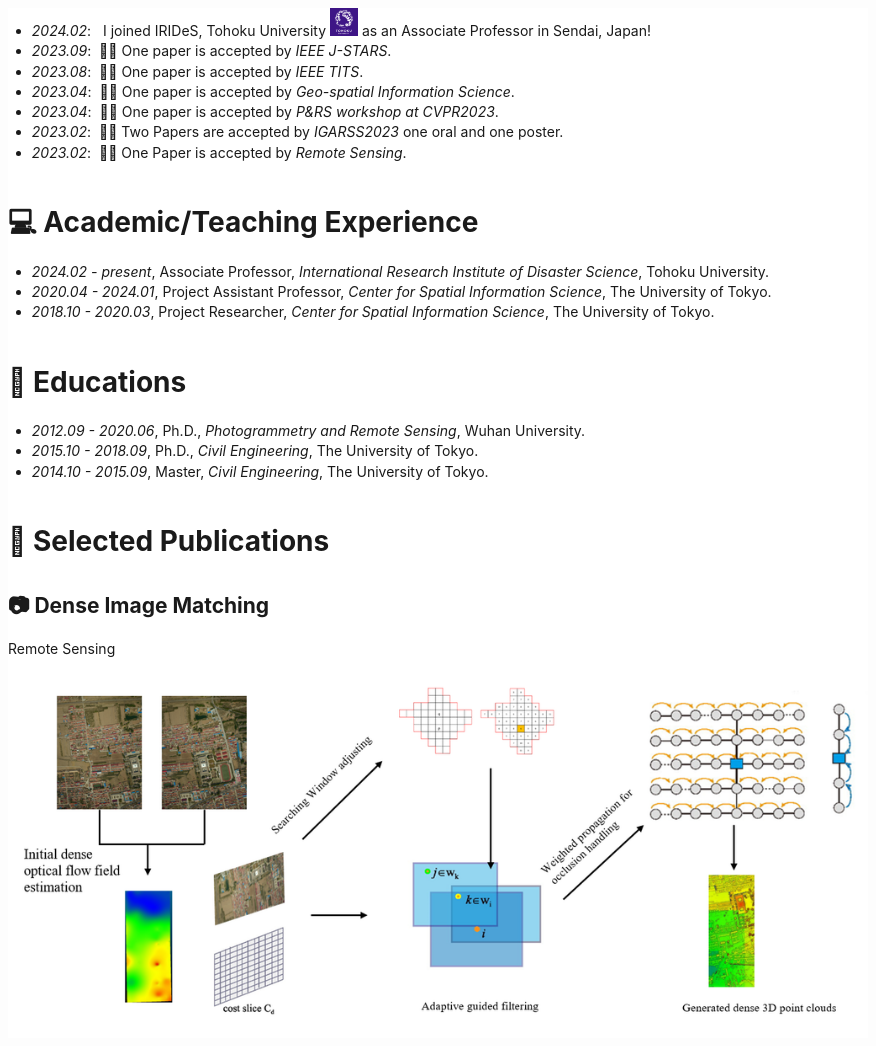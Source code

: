 - *2024.02*: &nbsp; I joined IRIDeS, Tohoku University <img src='./images/Toh_E_M_N.gif' style='width: 2em;'> as an Associate Professor in Sendai, Japan!
- *2023.09*: &nbsp;🎉🎉 One paper is accepted by _IEEE J-STARS_.
- *2023.08*: &nbsp;🎉🎉 One paper is accepted by _IEEE TITS_.
- *2023.04*: &nbsp;🎉🎉 One paper is accepted by _Geo-spatial Information Science_.
- *2023.04*: &nbsp;🎉🎉 One paper is accepted by _P&RS workshop at CVPR2023_.
- *2023.02*: &nbsp;🎉🎉 Two Papers are accepted by _IGARSS2023_ one oral and one poster.
- *2023.02*: &nbsp;🎉🎉 One Paper is accepted by _Remote Sensing_.

<span class='anchor' id='academic/teaching-experience'></span>

# 💻 Academic/Teaching Experience
- *2024.02 - present*, Associate Professor, _International Research Institute of Disaster Science_, Tohoku University.
- *2020.04 - 2024.01*, Project Assistant Professor, _Center for Spatial Information Science_, The University of Tokyo.  
- *2018.10 - 2020.03*, Project Researcher, _Center for Spatial Information Science_, The University of Tokyo. 

# 📖 Educations
- *2012.09 - 2020.06*, Ph.D., _Photogrammetry and Remote Sensing_, Wuhan University.
- *2015.10 - 2018.09*, Ph.D., _Civil Engineering_, The University of Tokyo. 
- *2014.10 - 2015.09*, Master, _Civil Engineering_, The University of Tokyo. 

<span class='anchor' id='selected-publications'></span>
# 📝 Selected Publications 
## 📷 Dense Image Matching
<div class='paper-box'><div class='paper-box-image'><div><div class="badge">Remote Sensing</div><img src='images/dense_matching.png' alt="sym" width="100%"></div></div>
<div class='paper-box-text' markdown="1">
